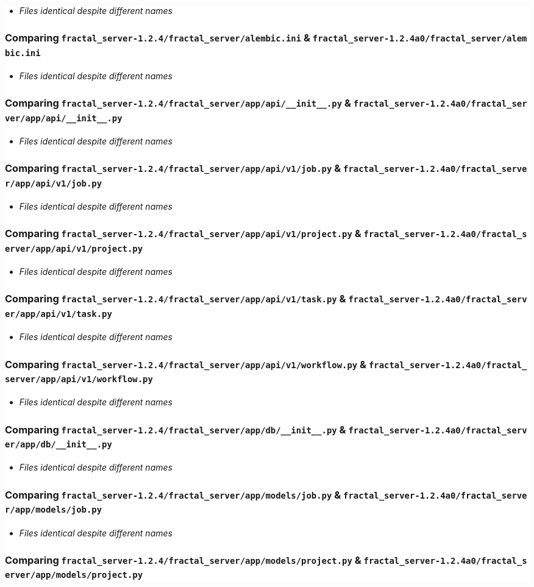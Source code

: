  * *Files identical despite different names*

### Comparing `fractal_server-1.2.4/fractal_server/alembic.ini` & `fractal_server-1.2.4a0/fractal_server/alembic.ini`

 * *Files identical despite different names*

### Comparing `fractal_server-1.2.4/fractal_server/app/api/__init__.py` & `fractal_server-1.2.4a0/fractal_server/app/api/__init__.py`

 * *Files identical despite different names*

### Comparing `fractal_server-1.2.4/fractal_server/app/api/v1/job.py` & `fractal_server-1.2.4a0/fractal_server/app/api/v1/job.py`

 * *Files identical despite different names*

### Comparing `fractal_server-1.2.4/fractal_server/app/api/v1/project.py` & `fractal_server-1.2.4a0/fractal_server/app/api/v1/project.py`

 * *Files identical despite different names*

### Comparing `fractal_server-1.2.4/fractal_server/app/api/v1/task.py` & `fractal_server-1.2.4a0/fractal_server/app/api/v1/task.py`

 * *Files identical despite different names*

### Comparing `fractal_server-1.2.4/fractal_server/app/api/v1/workflow.py` & `fractal_server-1.2.4a0/fractal_server/app/api/v1/workflow.py`

 * *Files identical despite different names*

### Comparing `fractal_server-1.2.4/fractal_server/app/db/__init__.py` & `fractal_server-1.2.4a0/fractal_server/app/db/__init__.py`

 * *Files identical despite different names*

### Comparing `fractal_server-1.2.4/fractal_server/app/models/job.py` & `fractal_server-1.2.4a0/fractal_server/app/models/job.py`

 * *Files identical despite different names*

### Comparing `fractal_server-1.2.4/fractal_server/app/models/project.py` & `fractal_server-1.2.4a0/fractal_server/app/models/project.py`
